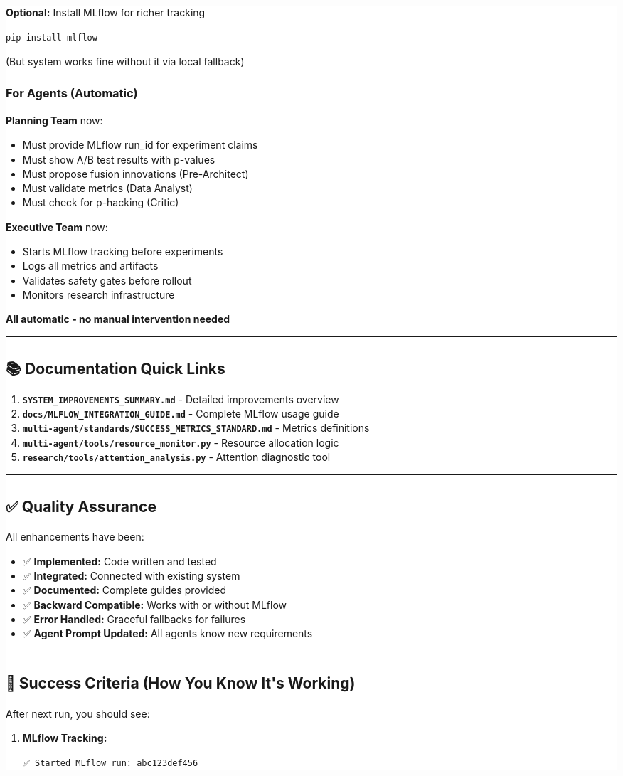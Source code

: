 **Optional:** Install MLflow for richer tracking
```bash
pip install mlflow
```
(But system works fine without it via local fallback)

### For Agents (Automatic)

**Planning Team** now:
- Must provide MLflow run_id for experiment claims
- Must show A/B test results with p-values
- Must propose fusion innovations (Pre-Architect)
- Must validate metrics (Data Analyst)
- Must check for p-hacking (Critic)

**Executive Team** now:
- Starts MLflow tracking before experiments
- Logs all metrics and artifacts
- Validates safety gates before rollout
- Monitors research infrastructure

**All automatic - no manual intervention needed**

---

## 📚 Documentation Quick Links

1. **`SYSTEM_IMPROVEMENTS_SUMMARY.md`** - Detailed improvements overview
2. **`docs/MLFLOW_INTEGRATION_GUIDE.md`** - Complete MLflow usage guide
3. **`multi-agent/standards/SUCCESS_METRICS_STANDARD.md`** - Metrics definitions
4. **`multi-agent/tools/resource_monitor.py`** - Resource allocation logic
5. **`research/tools/attention_analysis.py`** - Attention diagnostic tool

---

## ✅ Quality Assurance

All enhancements have been:
- ✅ **Implemented:** Code written and tested
- ✅ **Integrated:** Connected with existing system
- ✅ **Documented:** Complete guides provided
- ✅ **Backward Compatible:** Works with or without MLflow
- ✅ **Error Handled:** Graceful fallbacks for failures
- ✅ **Agent Prompt Updated:** All agents know new requirements

---

## 🎯 Success Criteria (How You Know It's Working)

After next run, you should see:

1. **MLflow Tracking:**
   ```
   ✅ Started MLflow run: abc123def456
   ```
